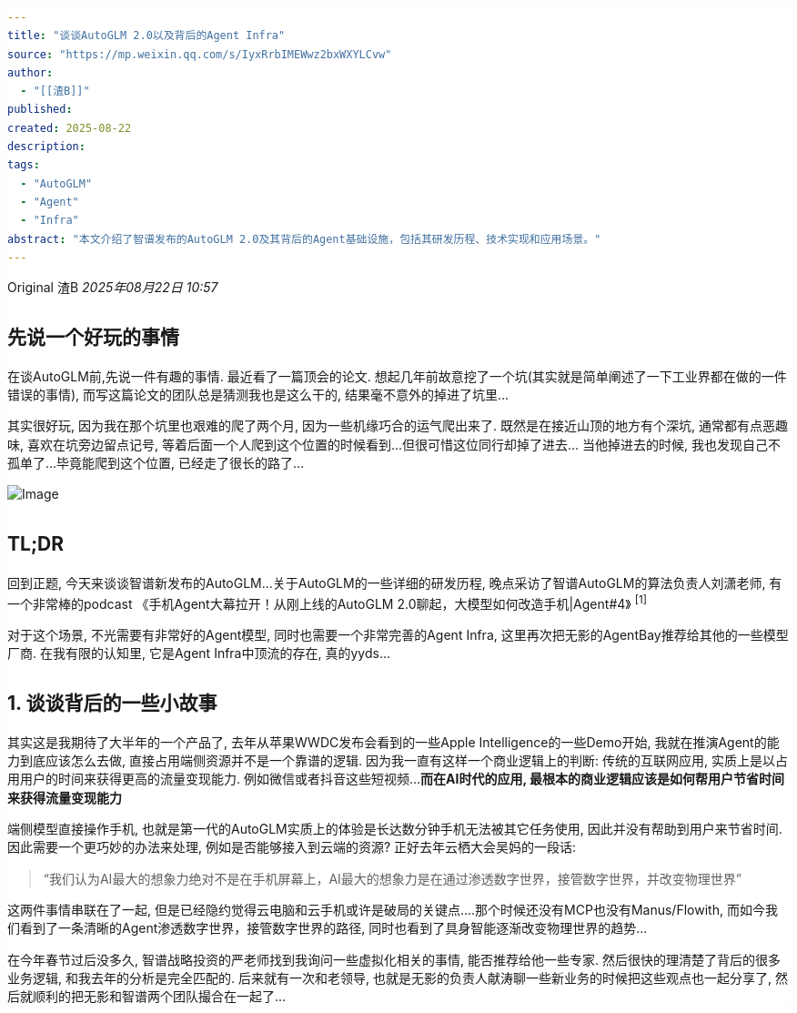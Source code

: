 ```yaml
---
title: "谈谈AutoGLM 2.0以及背后的Agent Infra"
source: "https://mp.weixin.qq.com/s/IyxRrbIMEWwz2bxWXYLCvw"
author:
  - "[[渣B]]"
published:
created: 2025-08-22
description:
tags:
  - "AutoGLM"
  - "Agent"
  - "Infra"
abstract: "本文介绍了智谱发布的AutoGLM 2.0及其背后的Agent基础设施，包括其研发历程、技术实现和应用场景。"
---
```

Original 渣B *2025年08月22日 10:57*

## 先说一个好玩的事情

在谈AutoGLM前,先说一件有趣的事情. 最近看了一篇顶会的论文. 想起几年前故意挖了一个坑(其实就是简单阐述了一下工业界都在做的一件错误的事情), 而写这篇论文的团队总是猜测我也是这么干的, 结果毫不意外的掉进了坑里...

其实很好玩, 因为我在那个坑里也艰难的爬了两个月, 因为一些机缘巧合的运气爬出来了. 既然是在接近山顶的地方有个深坑, 通常都有点恶趣味, 喜欢在坑旁边留点记号, 等着后面一个人爬到这个位置的时候看到...但很可惜这位同行却掉了进去... 当他掉进去的时候, 我也发现自己不孤单了...毕竟能爬到这个位置, 已经走了很长的路了...

![Image](https://mmbiz.qpic.cn/sz_mmbiz_png/9v5mpBibQrkhpJjibqa0JVWh0HDdxOduLhLPAg2ZlpEc05XDTib37svGcf8BJHbFXzwow0dISrx7picK5LTRGOzhEg/640?wx_fmt=png&from=appmsg&tp=webp&wxfrom=5&wx_lazy=1)

## TL;DR

回到正题, 今天来谈谈智谱新发布的AutoGLM...关于AutoGLM的一些详细的研发历程, 晚点采访了智谱AutoGLM的算法负责人刘潇老师, 有一个非常棒的podcast 《手机Agent大幕拉开！从刚上线的AutoGLM 2.0聊起，大模型如何改造手机|Agent#4》 <sup><span>[1]</span></sup>

对于这个场景, 不光需要有非常好的Agent模型, 同时也需要一个非常完善的Agent Infra, 这里再次把无影的AgentBay推荐给其他的一些模型厂商. 在我有限的认知里, 它是Agent Infra中顶流的存在, 真的yyds...

## 1\. 谈谈背后的一些小故事

其实这是我期待了大半年的一个产品了, 去年从苹果WWDC发布会看到的一些Apple Intelligence的一些Demo开始, 我就在推演Agent的能力到底应该怎么去做, 直接占用端侧资源并不是一个靠谱的逻辑. 因为我一直有这样一个商业逻辑上的判断: 传统的互联网应用, 实质上是以占用用户的时间来获得更高的流量变现能力. 例如微信或者抖音这些短视频...**而在AI时代的应用, 最根本的商业逻辑应该是如何帮用户节省时间来获得流量变现能力**

端侧模型直接操作手机, 也就是第一代的AutoGLM实质上的体验是长达数分钟手机无法被其它任务使用, 因此并没有帮助到用户来节省时间. 因此需要一个更巧妙的办法来处理, 例如是否能够接入到云端的资源? 正好去年云栖大会吴妈的一段话:

> “我们认为AI最大的想象力绝对不是在手机屏幕上，AI最大的想象力是在通过渗透数字世界，接管数字世界，并改变物理世界”

这两件事情串联在了一起, 但是已经隐约觉得云电脑和云手机或许是破局的关键点....那个时候还没有MCP也没有Manus/Flowith, 而如今我们看到了一条清晰的Agent渗透数字世界，接管数字世界的路径, 同时也看到了具身智能逐渐改变物理世界的趋势...

在今年春节过后没多久, 智谱战略投资的严老师找到我询问一些虚拟化相关的事情, 能否推荐给他一些专家. 然后很快的理清楚了背后的很多业务逻辑, 和我去年的分析是完全匹配的. 后来就有一次和老领导, 也就是无影的负责人献涛聊一些新业务的时候把这些观点也一起分享了, 然后就顺利的把无影和智谱两个团队撮合在一起了...

